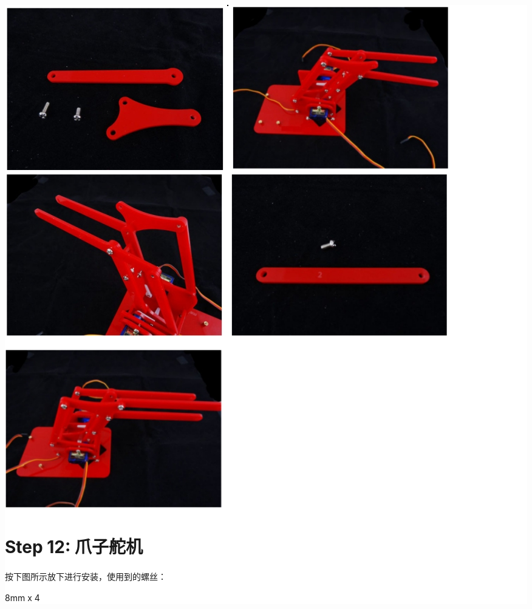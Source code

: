 ![wps30](https://github.com/SmartArduino/zhdocs/raw/master/zhRobotArm/RobotArm/4DOFAcrylicMechanicalArm/wps30.jpg)![wps31](https://github.com/SmartArduino/zhdocs/raw/master/zhRobotArm/RobotArm/4DOFAcrylicMechanicalArm/wps31.jpg)

![wps32](https://github.com/SmartArduino/zhdocs/raw/master/zhRobotArm/RobotArm/4DOFAcrylicMechanicalArm/wps32.jpg)	

# Step 12: 爪子舵机

按下图所示放下进行安装，使用到的螺丝：

8mm x 4
